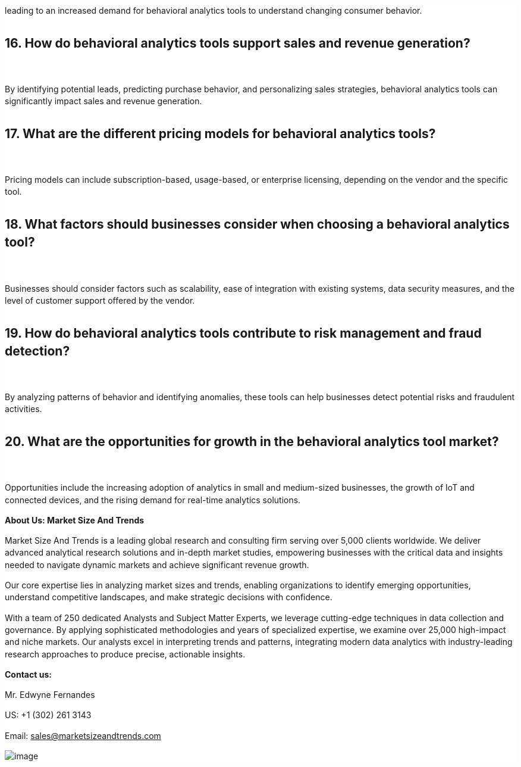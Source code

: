 leading to an increased demand for behavioral analytics tools to understand changing consumer behavior.</p>  <h2>16. How do behavioral analytics tools support sales and revenue generation?</h2>  <p>&nbsp;</p><p>By identifying potential leads, predicting purchase behavior, and personalizing sales strategies, behavioral analytics tools can significantly impact sales and revenue generation.</p>  <h2>17. What are the different pricing models for behavioral analytics tools?</h2>  <p>&nbsp;</p><p>Pricing models can include subscription-based, usage-based, or enterprise licensing, depending on the vendor and the specific tool.</p>  <h2>18. What factors should businesses consider when choosing a behavioral analytics tool?</h2>  <p>&nbsp;</p><p>Businesses should consider factors such as scalability, ease of integration with existing systems, data security measures, and the level of customer support offered by the vendor.</p>  <h2>19. How do behavioral analytics tools contribute to risk management and fraud detection?</h2>  <p>&nbsp;</p><p>By analyzing patterns of behavior and identifying anomalies, these tools can help businesses detect potential risks and fraudulent activities.</p>  <h2>20. What are the opportunities for growth in the behavioral analytics tool market?</h2>  <p>&nbsp;</p><p>Opportunities include the increasing adoption of analytics in small and medium-sized businesses, the growth of IoT and connected devices, and the rising demand for real-time analytics solutions.</p></body></html></p><p><strong>About Us:&nbsp;Market Size And Trends</strong></p><p>Market Size And Trends&nbsp;is a leading global research and consulting firm serving over 5,000 clients worldwide. We deliver advanced analytical research solutions and in-depth market studies, empowering businesses with the critical data and insights needed to navigate dynamic markets and achieve significant revenue growth.</p><p>Our core expertise lies in analyzing market sizes and trends, enabling organizations to identify emerging opportunities, understand competitive landscapes, and make strategic decisions with confidence.</p><p>With a team of 250 dedicated Analysts and Subject Matter Experts, we leverage cutting-edge techniques in data collection and governance. By applying sophisticated methodologies and years of specialized expertise, we examine over 25,000 high-impact and niche markets. Our analysts excel in interpreting trends and patterns, integrating modern data analytics with industry-leading research approaches to produce precise, actionable insights.</p><p><strong>Contact us:</strong></p><p>Mr. Edwyne Fernandes</p><p>US: +1 (302) 261 3143</p><p>Email: <a href="mailto:sales@marketsizeandtrends.com">sales@marketsizeandtrends.com</a>&nbsp;</p>
![image](https://github.com/user-attachments/assets/c73bd4d9-a767-4c45-8ba1-cad262e4b900)
